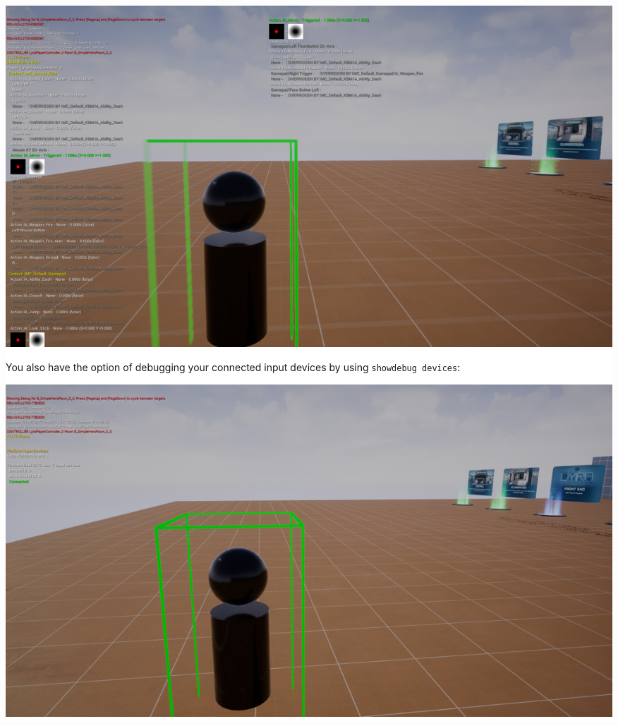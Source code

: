 ![Debugging Enhanced Input.](showdebug_enhancedinput.png)

You also have the option of debugging your connected input devices by using `showdebug devices`:

![Debugging connected input devices.](showdebug_devices.png)
